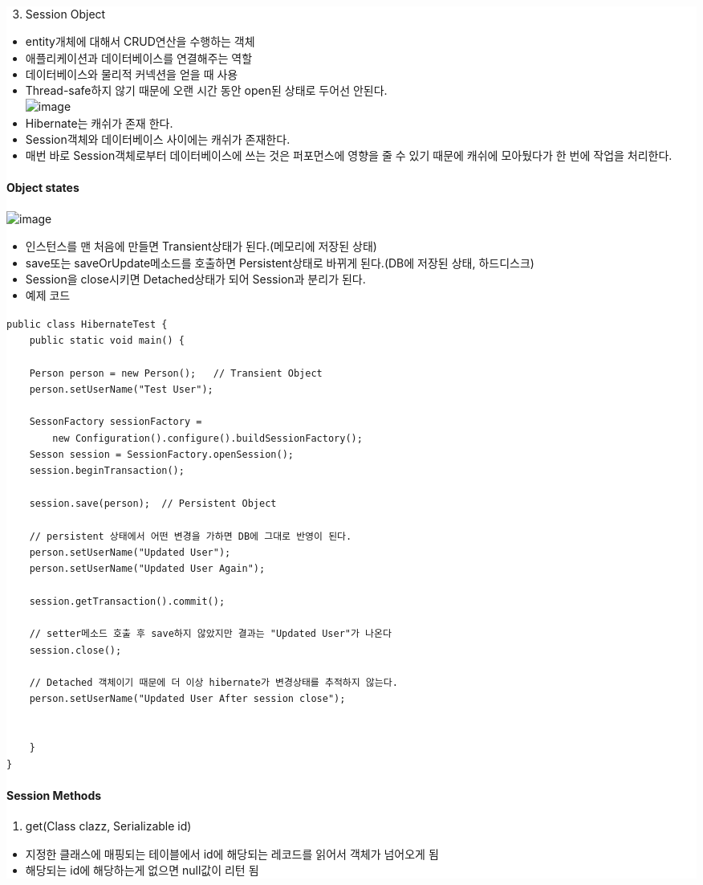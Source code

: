 3. Session Object
- entity개체에 대해서 CRUD연산을 수행하는 객체
- 애플리케이션과 데이터베이스를 연결해주는 역할
- 데이터베이스와 물리적 커넥션을 얻을 때 사용
- Thread-safe하지 않기 때문에 오랜 시간 동안 open된 상태로 두어선 안된다.<br>
![image](https://user-images.githubusercontent.com/44339530/113136063-dbab9100-925d-11eb-99f2-188f43e88444.png)<br>
- Hibernate는 캐쉬가 존재 한다.
- Session객체와 데이터베이스 사이에는 캐쉬가 존재한다.
- 매번 바로 Session객체로부터 데이터베이스에 쓰는 것은 퍼포먼스에 영향을 줄 수 있기 때문에 캐쉬에 모아뒀다가 한 번에 작업을 처리한다.<br>

#### Object states
![image](https://user-images.githubusercontent.com/44339530/113136419-4c52ad80-925e-11eb-9d3a-fed5862c876c.png)<br>
- 인스턴스를 맨 처음에 만들면 Transient상태가 된다.(메모리에 저장된 상태)
- save또는 saveOrUpdate메소드를 호출하면 Persistent상태로 바뀌게 된다.(DB에 저장된 상태, 하드디스크)
- Session을 close시키면 Detached상태가 되어 Session과 분리가 된다.
- 예제 코드
~~~
public class HibernateTest {
    public static void main() {

	Person person = new Person();	// Transient Object
	person.setUserName("Test User"); 
		
	SessonFactory sessionFactory = 
		new Configuration().configure().buildSessionFactory();
	Sesson session = SessionFactory.openSession();
	session.beginTransaction();
		
	session.save(person);  // Persistent Object
		
    // persistent 상태에서 어떤 변경을 가하면 DB에 그대로 반영이 된다.
	person.setUserName("Updated User");
	person.setUserName("Updated User Again");
		
	session.getTransaction().commit();

    // setter메소드 호출 후 save하지 않았지만 결과는 "Updated User"가 나온다
	session.close();
		
    // Detached 객체이기 때문에 더 이상 hibernate가 변경상태를 추적하지 않는다.
	person.setUserName("Updated User After session close");

    
    }
}
~~~

#### Session Methods
1. get(Class clazz, Serializable id)
- 지정한 클래스에 매핑되는 테이블에서 id에 해당되는 레코드를 읽어서 객체가 넘어오게 됨
- 해당되는 id에 해당하는게 없으면 null값이 리턴 됨
